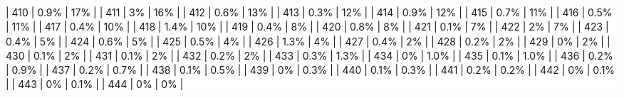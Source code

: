 | 410 | 0.9% | 17% |
| 411 | 3% | 16% |
| 412 | 0.6% | 13% |
| 413 | 0.3% | 12% |
| 414 | 0.9% | 12% |
| 415 | 0.7% | 11% |
| 416 | 0.5% | 11% |
| 417 | 0.4% | 10% |
| 418 | 1.4% | 10% |
| 419 | 0.4% | 8% |
| 420 | 0.8% | 8% |
| 421 | 0.1% | 7% |
| 422 | 2% | 7% |
| 423 | 0.4% | 5% |
| 424 | 0.6% | 5% |
| 425 | 0.5% | 4% |
| 426 | 1.3% | 4% |
| 427 | 0.4% | 2% |
| 428 | 0.2% | 2% |
| 429 | 0% | 2% |
| 430 | 0.1% | 2% |
| 431 | 0.1% | 2% |
| 432 | 0.2% | 2% |
| 433 | 0.3% | 1.3% |
| 434 | 0% | 1.0% |
| 435 | 0.1% | 1.0% |
| 436 | 0.2% | 0.9% |
| 437 | 0.2% | 0.7% |
| 438 | 0.1% | 0.5% |
| 439 | 0% | 0.3% |
| 440 | 0.1% | 0.3% |
| 441 | 0.2% | 0.2% |
| 442 | 0% | 0.1% |
| 443 | 0% | 0.1% |
| 444 | 0% | 0% |
